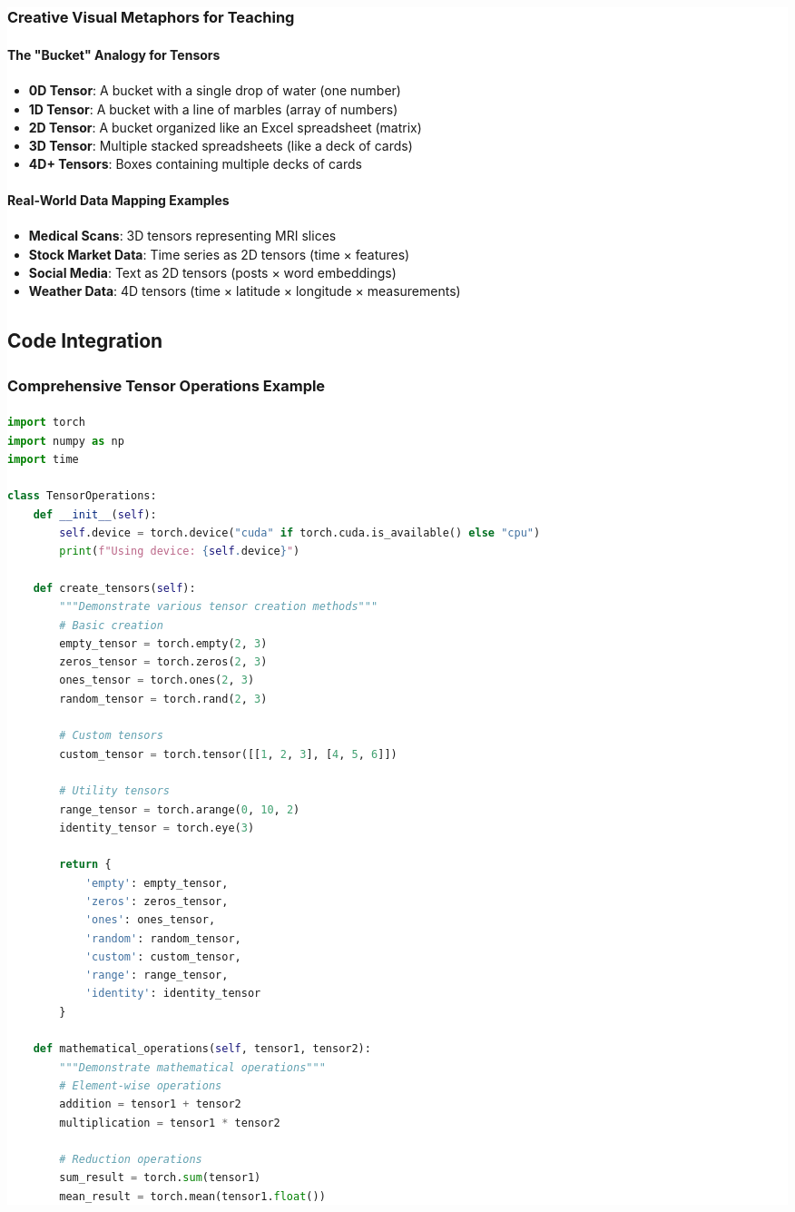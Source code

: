 ### Creative Visual Metaphors for Teaching

#### The "Bucket" Analogy for Tensors
- **0D Tensor**: A bucket with a single drop of water (one number)
- **1D Tensor**: A bucket with a line of marbles (array of numbers)
- **2D Tensor**: A bucket organized like an Excel spreadsheet (matrix)
- **3D Tensor**: Multiple stacked spreadsheets (like a deck of cards)
- **4D+ Tensors**: Boxes containing multiple decks of cards

#### Real-World Data Mapping Examples
- **Medical Scans**: 3D tensors representing MRI slices
- **Stock Market Data**: Time series as 2D tensors (time × features)
- **Social Media**: Text as 2D tensors (posts × word embeddings)
- **Weather Data**: 4D tensors (time × latitude × longitude × measurements)

## Code Integration

### Comprehensive Tensor Operations Example

```python
import torch
import numpy as np
import time

class TensorOperations:
    def __init__(self):
        self.device = torch.device("cuda" if torch.cuda.is_available() else "cpu")
        print(f"Using device: {self.device}")
    
    def create_tensors(self):
        """Demonstrate various tensor creation methods"""
        # Basic creation
        empty_tensor = torch.empty(2, 3)
        zeros_tensor = torch.zeros(2, 3)
        ones_tensor = torch.ones(2, 3)
        random_tensor = torch.rand(2, 3)
        
        # Custom tensors
        custom_tensor = torch.tensor([[1, 2, 3], [4, 5, 6]])
        
        # Utility tensors
        range_tensor = torch.arange(0, 10, 2)
        identity_tensor = torch.eye(3)
        
        return {
            'empty': empty_tensor,
            'zeros': zeros_tensor,
            'ones': ones_tensor,
            'random': random_tensor,
            'custom': custom_tensor,
            'range': range_tensor,
            'identity': identity_tensor
        }
    
    def mathematical_operations(self, tensor1, tensor2):
        """Demonstrate mathematical operations"""
        # Element-wise operations
        addition = tensor1 + tensor2
        multiplication = tensor1 * tensor2
        
        # Reduction operations
        sum_result = torch.sum(tensor1)
        mean_result = torch.mean(tensor1.float())
```